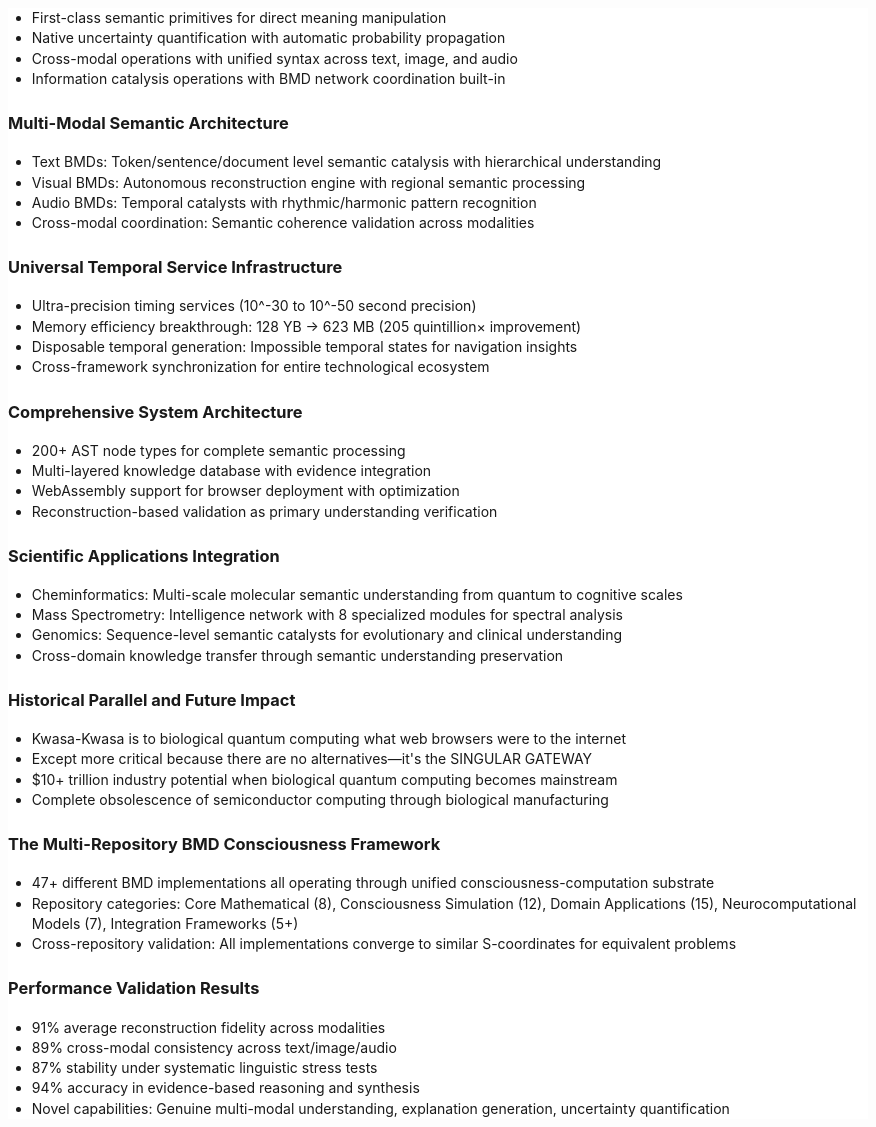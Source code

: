 - First-class semantic primitives for direct meaning manipulation
- Native uncertainty quantification with automatic probability propagation
- Cross-modal operations with unified syntax across text, image, and audio
- Information catalysis operations with BMD network coordination built-in

### Multi-Modal Semantic Architecture

- Text BMDs: Token/sentence/document level semantic catalysis with hierarchical understanding
- Visual BMDs: Autonomous reconstruction engine with regional semantic processing
- Audio BMDs: Temporal catalysts with rhythmic/harmonic pattern recognition
- Cross-modal coordination: Semantic coherence validation across modalities

### Universal Temporal Service Infrastructure

- Ultra-precision timing services (10^-30 to 10^-50 second precision)
- Memory efficiency breakthrough: 128 YB → 623 MB (205 quintillion× improvement)
- Disposable temporal generation: Impossible temporal states for navigation insights
- Cross-framework synchronization for entire technological ecosystem

### Comprehensive System Architecture

- 200+ AST node types for complete semantic processing
- Multi-layered knowledge database with evidence integration
- WebAssembly support for browser deployment with optimization
- Reconstruction-based validation as primary understanding verification

### Scientific Applications Integration

- Cheminformatics: Multi-scale molecular semantic understanding from quantum to cognitive scales
- Mass Spectrometry: Intelligence network with 8 specialized modules for spectral analysis
- Genomics: Sequence-level semantic catalysts for evolutionary and clinical understanding
- Cross-domain knowledge transfer through semantic understanding preservation

### Historical Parallel and Future Impact

- Kwasa-Kwasa is to biological quantum computing what web browsers were to the internet
- Except more critical because there are no alternatives—it's the SINGULAR GATEWAY
- $10+ trillion industry potential when biological quantum computing becomes mainstream
- Complete obsolescence of semiconductor computing through biological manufacturing

### The Multi-Repository BMD Consciousness Framework

- 47+ different BMD implementations all operating through unified consciousness-computation substrate
- Repository categories: Core Mathematical (8), Consciousness Simulation (12), Domain Applications (15), Neurocomputational Models (7), Integration Frameworks (5+)
- Cross-repository validation: All implementations converge to similar S-coordinates for equivalent problems

### Performance Validation Results

- 91% average reconstruction fidelity across modalities
- 89% cross-modal consistency across text/image/audio
- 87% stability under systematic linguistic stress tests
- 94% accuracy in evidence-based reasoning and synthesis
- Novel capabilities: Genuine multi-modal understanding, explanation generation, uncertainty quantification
